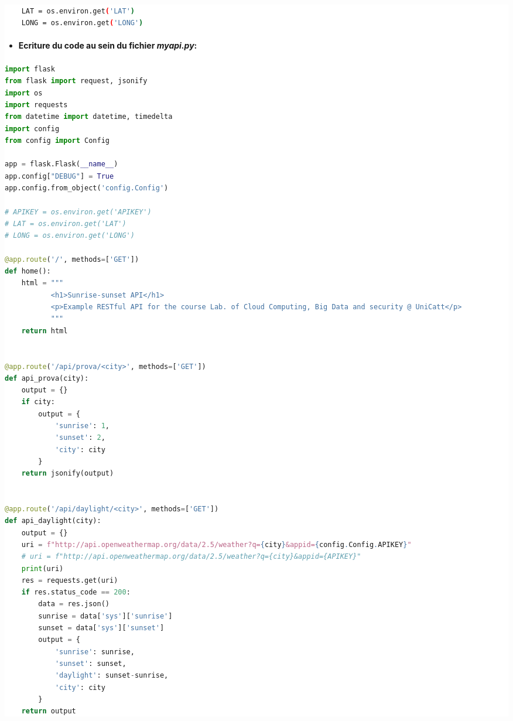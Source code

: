 ````bash
    LAT = os.environ.get('LAT') 
    LONG = os.environ.get('LONG')
````
- #### Ecriture du code au sein du fichier *myapi.py*:
````python
import flask
from flask import request, jsonify
import os
import requests
from datetime import datetime, timedelta
import config
from config import Config

app = flask.Flask(__name__)
app.config["DEBUG"] = True
app.config.from_object('config.Config')

# APIKEY = os.environ.get('APIKEY')
# LAT = os.environ.get('LAT') 
# LONG = os.environ.get('LONG')

@app.route('/', methods=['GET'])
def home():
    html = """
           <h1>Sunrise-sunset API</h1>
           <p>Example RESTful API for the course Lab. of Cloud Computing, Big Data and security @ UniCatt</p>
           """
    return html


@app.route('/api/prova/<city>', methods=['GET'])
def api_prova(city):
    output = {}
    if city:
        output = {
            'sunrise': 1,
            'sunset': 2,
            'city': city
        }
    return jsonify(output)


@app.route('/api/daylight/<city>', methods=['GET'])
def api_daylight(city):
    output = {}
    uri = f"http://api.openweathermap.org/data/2.5/weather?q={city}&appid={config.Config.APIKEY}"
    # uri = f"http://api.openweathermap.org/data/2.5/weather?q={city}&appid={APIKEY}"
    print(uri)
    res = requests.get(uri)
    if res.status_code == 200:
        data = res.json()
        sunrise = data['sys']['sunrise']
        sunset = data['sys']['sunset']
        output = {
            'sunrise': sunrise,
            'sunset': sunset,
            'daylight': sunset-sunrise,
            'city': city            
        }
    return output


````